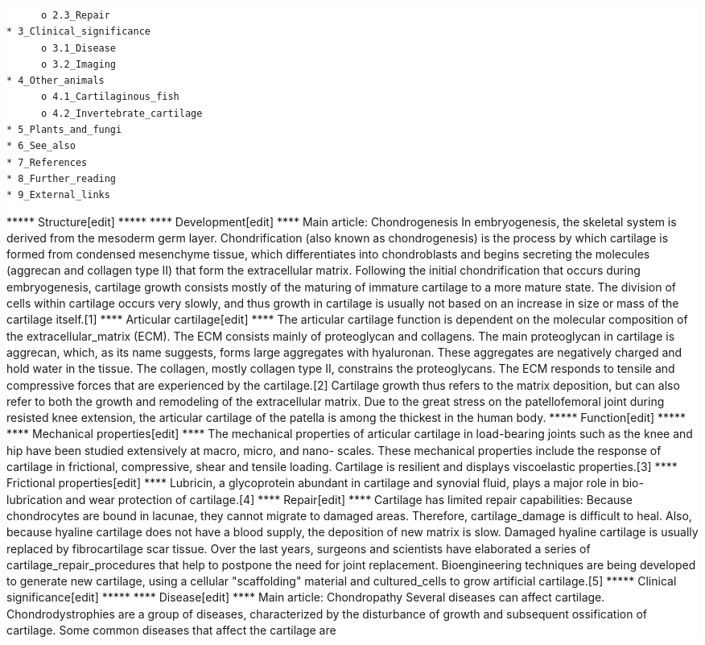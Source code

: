           o 2.3_Repair
    * 3_Clinical_significance
          o 3.1_Disease
          o 3.2_Imaging
    * 4_Other_animals
          o 4.1_Cartilaginous_fish
          o 4.2_Invertebrate_cartilage
    * 5_Plants_and_fungi
    * 6_See_also
    * 7_References
    * 8_Further_reading
    * 9_External_links
***** Structure[edit] *****
**** Development[edit] ****
Main article: Chondrogenesis
In embryogenesis, the skeletal system is derived from the mesoderm germ layer.
Chondrification (also known as chondrogenesis) is the process by which
cartilage is formed from condensed mesenchyme tissue, which differentiates into
chondroblasts and begins secreting the molecules (aggrecan and collagen type
II) that form the extracellular matrix.
Following the initial chondrification that occurs during embryogenesis,
cartilage growth consists mostly of the maturing of immature cartilage to a
more mature state. The division of cells within cartilage occurs very slowly,
and thus growth in cartilage is usually not based on an increase in size or
mass of the cartilage itself.[1]
**** Articular cartilage[edit] ****
The articular cartilage function is dependent on the molecular composition of
the extracellular_matrix (ECM). The ECM consists mainly of proteoglycan and
collagens. The main proteoglycan in cartilage is aggrecan, which, as its name
suggests, forms large aggregates with hyaluronan. These aggregates are
negatively charged and hold water in the tissue. The collagen, mostly collagen
type II, constrains the proteoglycans. The ECM responds to tensile and
compressive forces that are experienced by the cartilage.[2] Cartilage growth
thus refers to the matrix deposition, but can also refer to both the growth and
remodeling of the extracellular matrix. Due to the great stress on the
patellofemoral joint during resisted knee extension, the articular cartilage of
the patella is among the thickest in the human body.
***** Function[edit] *****
**** Mechanical properties[edit] ****
The mechanical properties of articular cartilage in load-bearing joints such as
the knee and hip have been studied extensively at macro, micro, and nano-
scales. These mechanical properties include the response of cartilage in
frictional, compressive, shear and tensile loading. Cartilage is resilient and
displays viscoelastic properties.[3]
**** Frictional properties[edit] ****
Lubricin, a glycoprotein abundant in cartilage and synovial fluid, plays a
major role in bio-lubrication and wear protection of cartilage.[4]
**** Repair[edit] ****
Cartilage has limited repair capabilities: Because chondrocytes are bound in
lacunae, they cannot migrate to damaged areas. Therefore, cartilage_damage is
difficult to heal. Also, because hyaline cartilage does not have a blood
supply, the deposition of new matrix is slow. Damaged hyaline cartilage is
usually replaced by fibrocartilage scar tissue. Over the last years, surgeons
and scientists have elaborated a series of cartilage_repair_procedures that
help to postpone the need for joint replacement.
Bioengineering techniques are being developed to generate new cartilage, using
a cellular "scaffolding" material and cultured_cells to grow artificial
cartilage.[5]
***** Clinical significance[edit] *****
**** Disease[edit] ****
Main article: Chondropathy
Several diseases can affect cartilage. Chondrodystrophies are a group of
diseases, characterized by the disturbance of growth and subsequent
ossification of cartilage. Some common diseases that affect the cartilage are